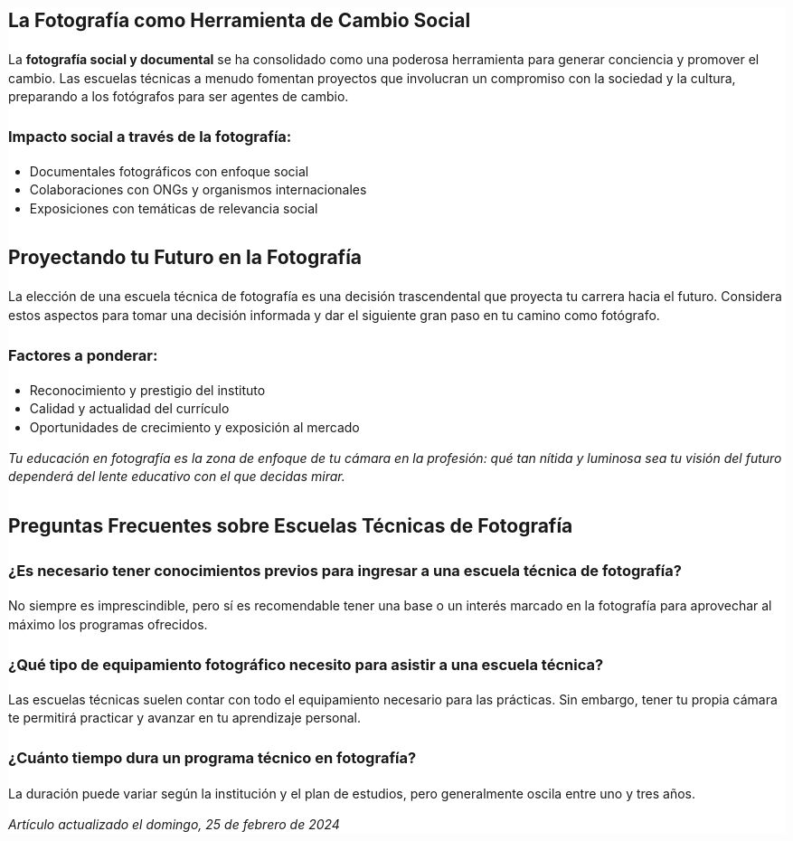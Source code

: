 ## La Fotografía como Herramienta de Cambio Social

La **fotografía social y documental** se ha consolidado como una poderosa herramienta para generar conciencia y promover el cambio. Las escuelas técnicas a menudo fomentan proyectos que involucran un compromiso con la sociedad y la cultura, preparando a los fotógrafos para ser agentes de cambio.

### Impacto social a través de la fotografía:

- Documentales fotográficos con enfoque social
- Colaboraciones con ONGs y organismos internacionales
- Exposiciones con temáticas de relevancia social

## Proyectando tu Futuro en la Fotografía

La elección de una escuela técnica de fotografía es una decisión trascendental que proyecta tu carrera hacia el futuro. Considera estos aspectos para tomar una decisión informada y dar el siguiente gran paso en tu camino como fotógrafo.

### Factores a ponderar:

- Reconocimiento y prestigio del instituto
- Calidad y actualidad del currículo
- Oportunidades de crecimiento y exposición al mercado

_Tu educación en fotografía es la zona de enfoque de tu cámara en la profesión: qué tan nítida y luminosa sea tu visión del futuro dependerá del lente educativo con el que decidas mirar._

## Preguntas Frecuentes sobre Escuelas Técnicas de Fotografía

### ¿Es necesario tener conocimientos previos para ingresar a una escuela técnica de fotografía?

No siempre es imprescindible, pero sí es recomendable tener una base o un interés marcado en la fotografía para aprovechar al máximo los programas ofrecidos.

### ¿Qué tipo de equipamiento fotográfico necesito para asistir a una escuela técnica?

Las escuelas técnicas suelen contar con todo el equipamiento necesario para las prácticas. Sin embargo, tener tu propia cámara te permitirá practicar y avanzar en tu aprendizaje personal.

### ¿Cuánto tiempo dura un programa técnico en fotografía?

La duración puede variar según la institución y el plan de estudios, pero generalmente oscila entre uno y tres años.

_Artículo actualizado el domingo, 25 de febrero de 2024_